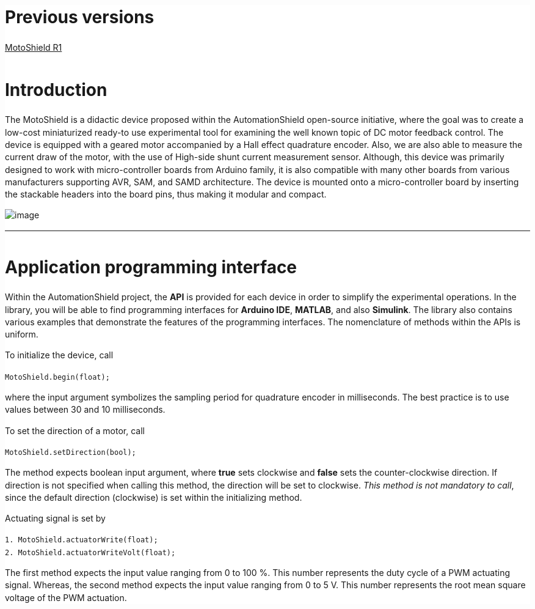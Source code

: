 # Previous versions

[MotoShield R1](https://github.com/gergelytakacs/AutomationShield/wiki/MotoShield)

# Introduction

The MotoShield is a didactic device proposed within the AutomationShield open-source initiative, where the goal was to create a low-cost miniaturized ready-to use experimental tool for examining the well known topic of DC motor feedback control. The device is equipped with a geared motor accompanied by a Hall effect quadrature encoder. Also, we are also able to measure the current draw of the motor, with the use of High-side shunt current measurement sensor. Although, this device was primarily designed to work with micro-controller boards from Arduino family, it is also compatible with many other boards from various manufacturers supporting AVR, SAM, and SAMD architecture. The device is mounted onto a micro-controller board by inserting the stackable headers into the board pins, thus making it modular and compact.

![image](https://user-images.githubusercontent.com/58009306/171625844-46fd8678-5da5-4d06-a8ad-d0f97a87287a.png)
***




# Application programming interface
Within the AutomationShield project, the **API** is provided for each device in order to simplify the experimental operations. In the library, you will be able to  find programming interfaces for **Arduino IDE**, **MATLAB**, and also **Simulink**. The library also contains various examples that demonstrate the features of the programming interfaces. The nomenclature of methods within the APIs is uniform.  

To initialize the device, call
```
MotoShield.begin(float);
``` 

where the input argument symbolizes the sampling period for quadrature encoder in milliseconds. The best practice is to use values between 30 and 10 milliseconds. 

To set the direction of a motor, call
```
MotoShield.setDirection(bool);
``` 
The method expects boolean input argument, where **true** sets clockwise and **false** sets the counter-clockwise direction. If direction is not specified when calling this method, the direction will be set to clockwise. _This method is not mandatory to call_, since the default direction (clockwise) is set within the initializing method.

Actuating signal is set by
```
1. MotoShield.actuatorWrite(float);
2. MotoShield.actuatorWriteVolt(float);
```
The first method expects the input value ranging from 0 to 100 %. This number represents the duty cycle of a PWM actuating signal. Whereas, the second method expects the input value ranging from 0 to 5 V. This number represents the root mean square voltage of the PWM actuation.
